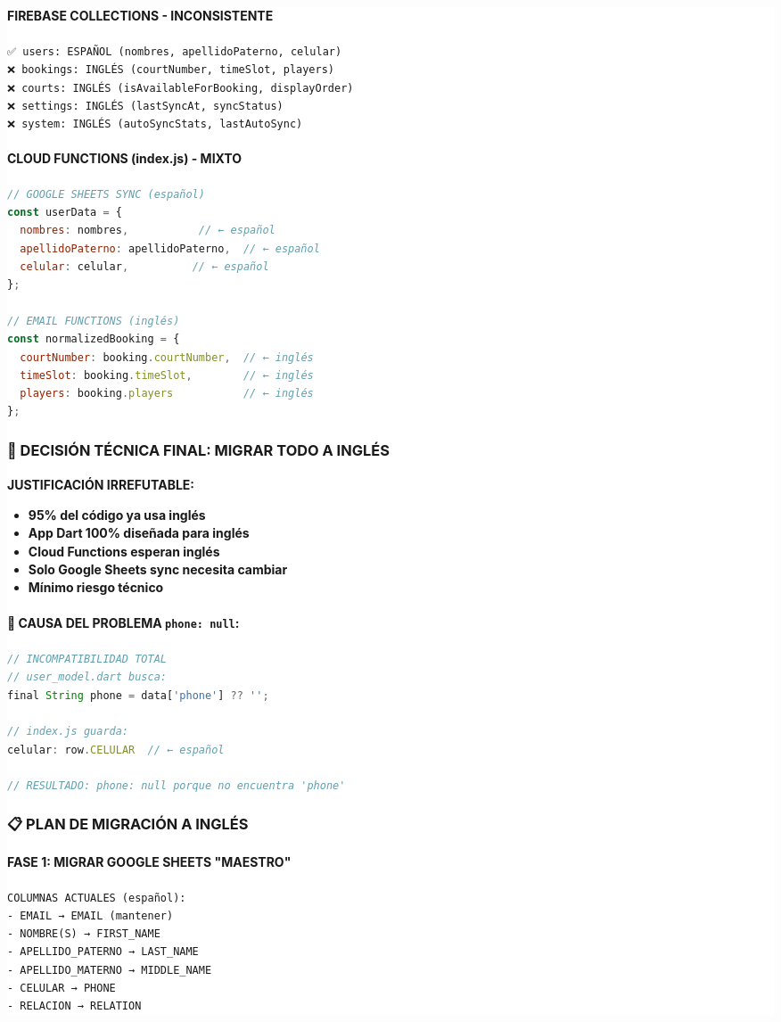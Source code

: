 #### **FIREBASE COLLECTIONS - INCONSISTENTE**
```
✅ users: ESPAÑOL (nombres, apellidoPaterno, celular)
❌ bookings: INGLÉS (courtNumber, timeSlot, players)
❌ courts: INGLÉS (isAvailableForBooking, displayOrder)
❌ settings: INGLÉS (lastSyncAt, syncStatus)
❌ system: INGLÉS (autoSyncStats, lastAutoSync)
```

#### **CLOUD FUNCTIONS (index.js) - MIXTO**
```javascript
// GOOGLE SHEETS SYNC (español)
const userData = {
  nombres: nombres,           // ← español
  apellidoPaterno: apellidoPaterno,  // ← español
  celular: celular,          // ← español
};

// EMAIL FUNCTIONS (inglés)
const normalizedBooking = {
  courtNumber: booking.courtNumber,  // ← inglés
  timeSlot: booking.timeSlot,        // ← inglés
  players: booking.players           // ← inglés
};
```

### **🎯 DECISIÓN TÉCNICA FINAL: MIGRAR TODO A INGLÉS**

**JUSTIFICACIÓN IRREFUTABLE:**
- **95% del código ya usa inglés**
- **App Dart 100% diseñada para inglés**
- **Cloud Functions esperan inglés**
- **Solo Google Sheets sync necesita cambiar**
- **Mínimo riesgo técnico**

#### **🔧 CAUSA DEL PROBLEMA `phone: null`:**
```javascript
// INCOMPATIBILIDAD TOTAL
// user_model.dart busca:
final String phone = data['phone'] ?? '';

// index.js guarda:
celular: row.CELULAR  // ← español

// RESULTADO: phone: null porque no encuentra 'phone'
```

### **📋 PLAN DE MIGRACIÓN A INGLÉS**

#### **FASE 1: MIGRAR GOOGLE SHEETS "MAESTRO"**
```
COLUMNAS ACTUALES (español):
- EMAIL → EMAIL (mantener)
- NOMBRE(S) → FIRST_NAME
- APELLIDO_PATERNO → LAST_NAME  
- APELLIDO_MATERNO → MIDDLE_NAME
- CELULAR → PHONE
- RELACION → RELATION
```
